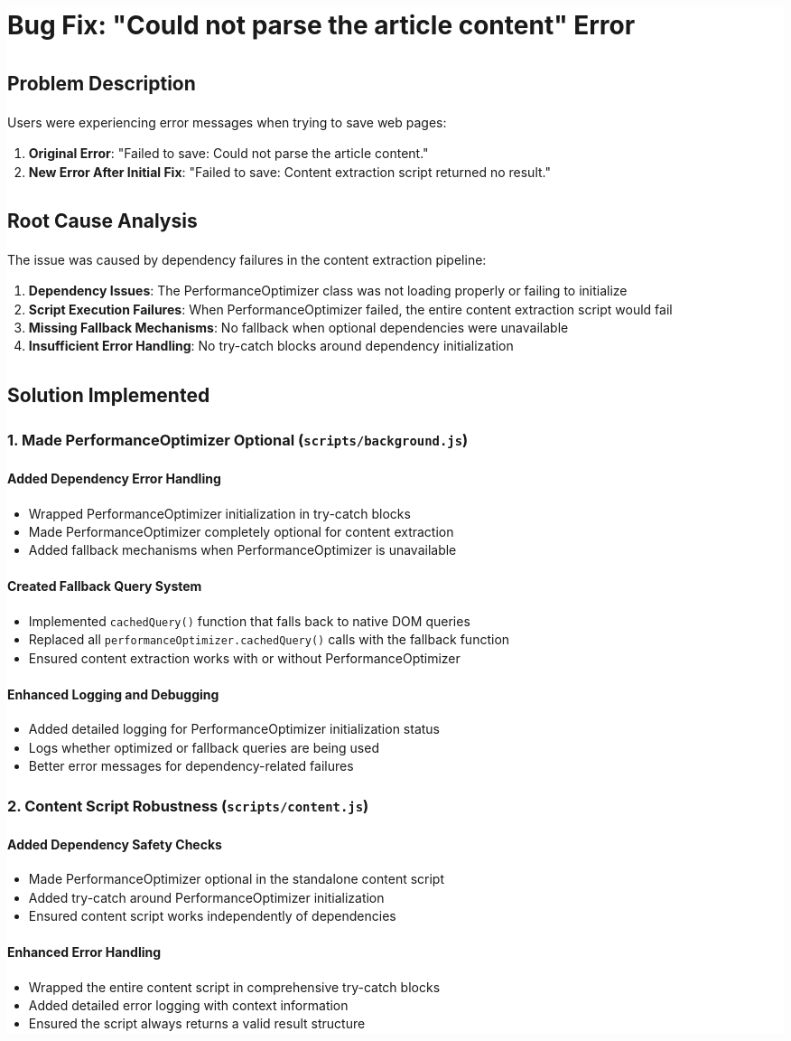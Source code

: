 # Bug Fix: "Could not parse the article content" Error

## Problem Description
Users were experiencing error messages when trying to save web pages:
1. **Original Error**: "Failed to save: Could not parse the article content."
2. **New Error After Initial Fix**: "Failed to save: Content extraction script returned no result."

## Root Cause Analysis
The issue was caused by dependency failures in the content extraction pipeline:

1. **Dependency Issues**: The PerformanceOptimizer class was not loading properly or failing to initialize
2. **Script Execution Failures**: When PerformanceOptimizer failed, the entire content extraction script would fail
3. **Missing Fallback Mechanisms**: No fallback when optional dependencies were unavailable
4. **Insufficient Error Handling**: No try-catch blocks around dependency initialization

## Solution Implemented

### 1. Made PerformanceOptimizer Optional (`scripts/background.js`)

#### Added Dependency Error Handling
- Wrapped PerformanceOptimizer initialization in try-catch blocks
- Made PerformanceOptimizer completely optional for content extraction
- Added fallback mechanisms when PerformanceOptimizer is unavailable

#### Created Fallback Query System
- Implemented `cachedQuery()` function that falls back to native DOM queries
- Replaced all `performanceOptimizer.cachedQuery()` calls with the fallback function
- Ensured content extraction works with or without PerformanceOptimizer

#### Enhanced Logging and Debugging
- Added detailed logging for PerformanceOptimizer initialization status
- Logs whether optimized or fallback queries are being used
- Better error messages for dependency-related failures

### 2. Content Script Robustness (`scripts/content.js`)

#### Added Dependency Safety Checks
- Made PerformanceOptimizer optional in the standalone content script
- Added try-catch around PerformanceOptimizer initialization
- Ensured content script works independently of dependencies

#### Enhanced Error Handling
- Wrapped the entire content script in comprehensive try-catch blocks
- Added detailed error logging with context information
- Ensured the script always returns a valid result structure
